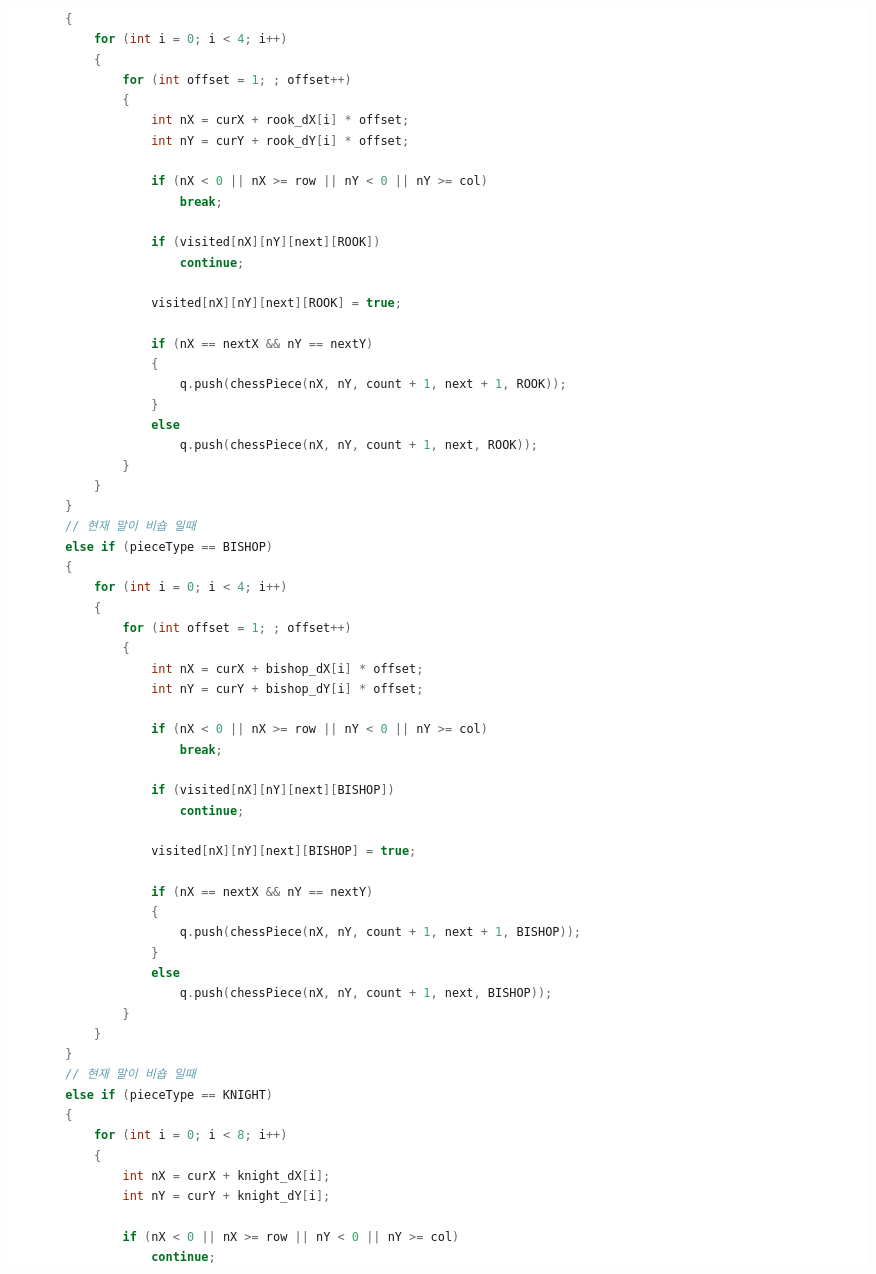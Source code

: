 ```c++
		{
			for (int i = 0; i < 4; i++)
			{
				for (int offset = 1; ; offset++)
				{
					int nX = curX + rook_dX[i] * offset;
					int nY = curY + rook_dY[i] * offset;

					if (nX < 0 || nX >= row || nY < 0 || nY >= col)
						break;

					if (visited[nX][nY][next][ROOK])
						continue;

					visited[nX][nY][next][ROOK] = true;

					if (nX == nextX && nY == nextY)
					{
						q.push(chessPiece(nX, nY, count + 1, next + 1, ROOK));
					}
					else
						q.push(chessPiece(nX, nY, count + 1, next, ROOK));
				}
			}
		}
		// 현재 말이 비숍 일때
		else if (pieceType == BISHOP)
		{
			for (int i = 0; i < 4; i++)
			{
				for (int offset = 1; ; offset++)
				{
					int nX = curX + bishop_dX[i] * offset;
					int nY = curY + bishop_dY[i] * offset;

					if (nX < 0 || nX >= row || nY < 0 || nY >= col)
						break;

					if (visited[nX][nY][next][BISHOP])
						continue;

					visited[nX][nY][next][BISHOP] = true;

					if (nX == nextX && nY == nextY)
					{
						q.push(chessPiece(nX, nY, count + 1, next + 1, BISHOP));
					}
					else
						q.push(chessPiece(nX, nY, count + 1, next, BISHOP));
				}
			}
		}
		// 현재 말이 비숍 일때
		else if (pieceType == KNIGHT)
		{
			for (int i = 0; i < 8; i++)
			{
				int nX = curX + knight_dX[i];
				int nY = curY + knight_dY[i];

				if (nX < 0 || nX >= row || nY < 0 || nY >= col)
					continue;

```